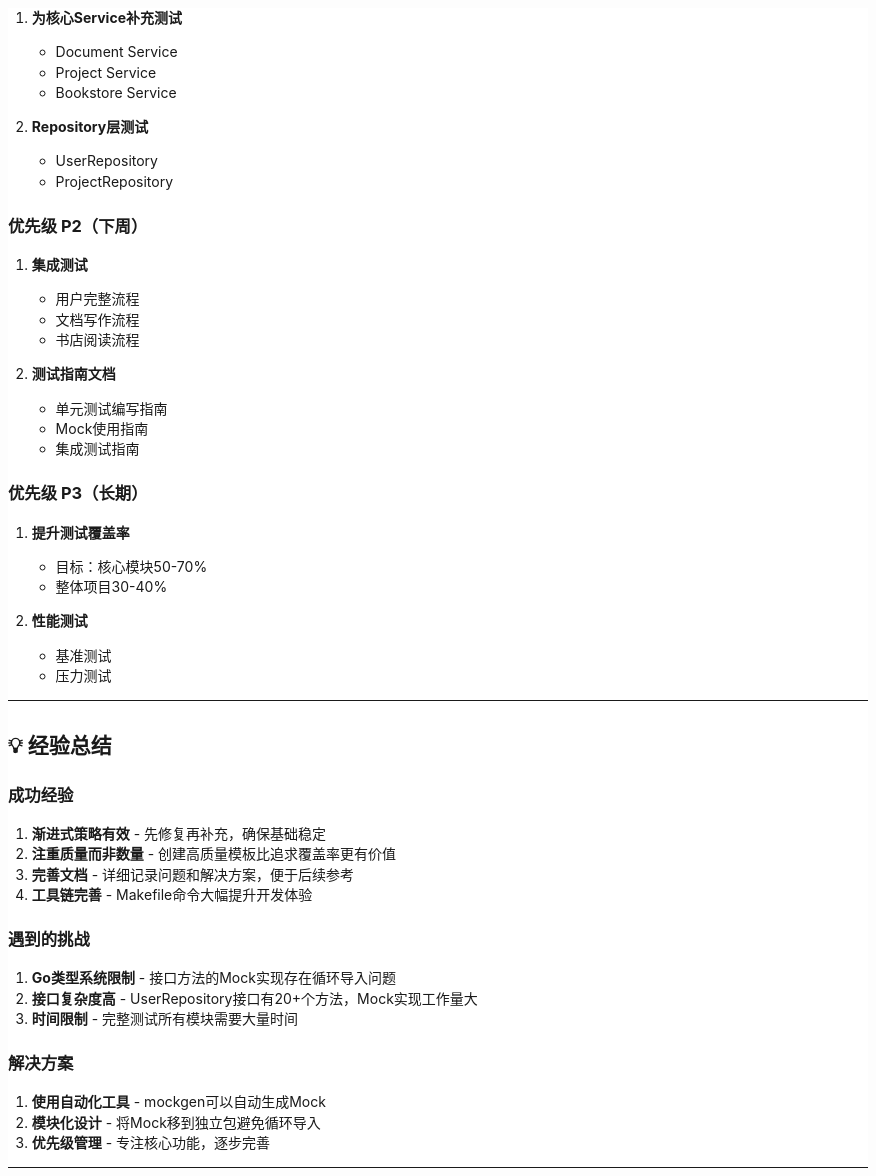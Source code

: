 1. **为核心Service补充测试**
   - Document Service
   - Project Service  
   - Bookstore Service

2. **Repository层测试**
   - UserRepository
   - ProjectRepository

### 优先级 P2（下周）

1. **集成测试**
   - 用户完整流程
   - 文档写作流程
   - 书店阅读流程

2. **测试指南文档**
   - 单元测试编写指南
   - Mock使用指南
   - 集成测试指南

### 优先级 P3（长期）

1. **提升测试覆盖率**
   - 目标：核心模块50-70%
   - 整体项目30-40%

2. **性能测试**
   - 基准测试
   - 压力测试

---

## 💡 经验总结

### 成功经验

1. **渐进式策略有效** - 先修复再补充，确保基础稳定
2. **注重质量而非数量** - 创建高质量模板比追求覆盖率更有价值
3. **完善文档** - 详细记录问题和解决方案，便于后续参考
4. **工具链完善** - Makefile命令大幅提升开发体验

### 遇到的挑战

1. **Go类型系统限制** - 接口方法的Mock实现存在循环导入问题
2. **接口复杂度高** - UserRepository接口有20+个方法，Mock实现工作量大
3. **时间限制** - 完整测试所有模块需要大量时间

### 解决方案

1. **使用自动化工具** - mockgen可以自动生成Mock
2. **模块化设计** - 将Mock移到独立包避免循环导入
3. **优先级管理** - 专注核心功能，逐步完善

---